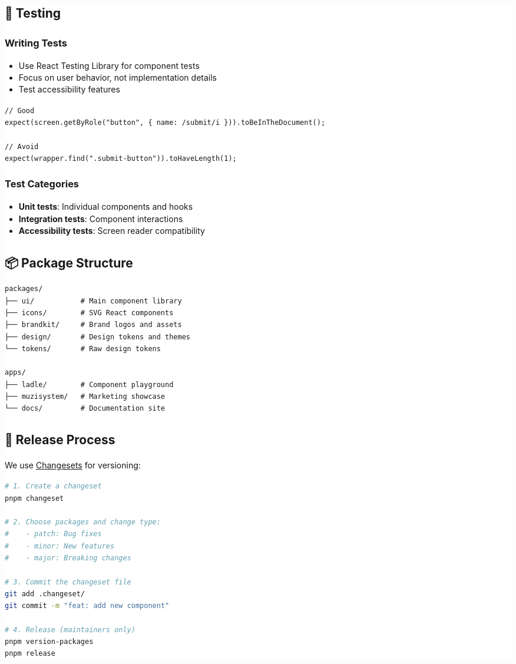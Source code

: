 ## 🧪 Testing

### Writing Tests

- Use React Testing Library for component tests
- Focus on user behavior, not implementation details
- Test accessibility features

```tsx
// Good
expect(screen.getByRole("button", { name: /submit/i })).toBeInTheDocument();

// Avoid
expect(wrapper.find(".submit-button")).toHaveLength(1);
```

### Test Categories

- **Unit tests**: Individual components and hooks
- **Integration tests**: Component interactions
- **Accessibility tests**: Screen reader compatibility

## 📦 Package Structure

```
packages/
├── ui/           # Main component library
├── icons/        # SVG React components
├── brandkit/     # Brand logos and assets
├── design/       # Design tokens and themes
└── tokens/       # Raw design tokens

apps/
├── ladle/        # Component playground
├── muzisystem/   # Marketing showcase
└── docs/         # Documentation site
```

## 🔄 Release Process

We use [Changesets](https://github.com/changesets/changesets) for versioning:

```bash
# 1. Create a changeset
pnpm changeset

# 2. Choose packages and change type:
#    - patch: Bug fixes
#    - minor: New features
#    - major: Breaking changes

# 3. Commit the changeset file
git add .changeset/
git commit -m "feat: add new component"

# 4. Release (maintainers only)
pnpm version-packages
pnpm release
```
